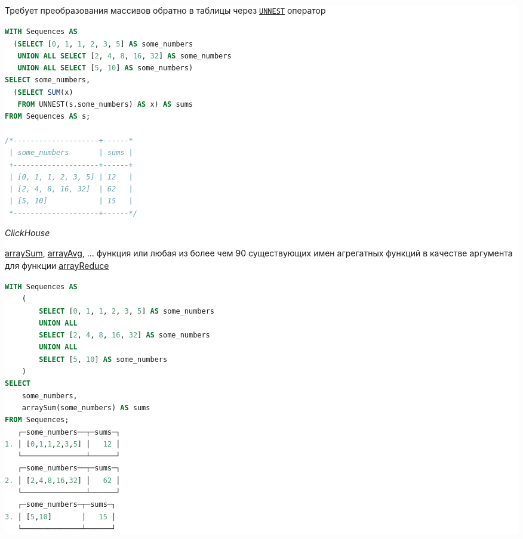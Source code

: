 Требует преобразования массивов обратно в таблицы через [`UNNEST`](https://cloud.google.com/bigquery/docs/reference/standard-sql/query-syntax#unnest_operator) оператор

```sql
WITH Sequences AS
  (SELECT [0, 1, 1, 2, 3, 5] AS some_numbers
   UNION ALL SELECT [2, 4, 8, 16, 32] AS some_numbers
   UNION ALL SELECT [5, 10] AS some_numbers)
SELECT some_numbers,
  (SELECT SUM(x)
   FROM UNNEST(s.some_numbers) AS x) AS sums
FROM Sequences AS s;

/*--------------------+------*
 | some_numbers       | sums |
 +--------------------+------+
 | [0, 1, 1, 2, 3, 5] | 12   |
 | [2, 4, 8, 16, 32]  | 62   |
 | [5, 10]            | 15   |
 *--------------------+------*/
```

_ClickHouse_

[arraySum](/sql-reference/functions/array-functions#arraySum), [arrayAvg](/sql-reference/functions/array-functions#arrayAvg), ... функция или любая из более чем 90 существующих имен агрегатных функций в качестве аргумента для функции [arrayReduce](/sql-reference/functions/array-functions#arrayReduce) 

```sql
WITH Sequences AS
    (
        SELECT [0, 1, 1, 2, 3, 5] AS some_numbers
        UNION ALL
        SELECT [2, 4, 8, 16, 32] AS some_numbers
        UNION ALL
        SELECT [5, 10] AS some_numbers
    )
SELECT
    some_numbers,
    arraySum(some_numbers) AS sums
FROM Sequences;
   ┌─some_numbers──┬─sums─┐
1. │ [0,1,1,2,3,5] │   12 │
   └───────────────┴──────┘
   ┌─some_numbers──┬─sums─┐
2. │ [2,4,8,16,32] │   62 │
   └───────────────┴──────┘
   ┌─some_numbers─┬─sums─┐
3. │ [5,10]       │   15 │
   └──────────────┴──────┘
```